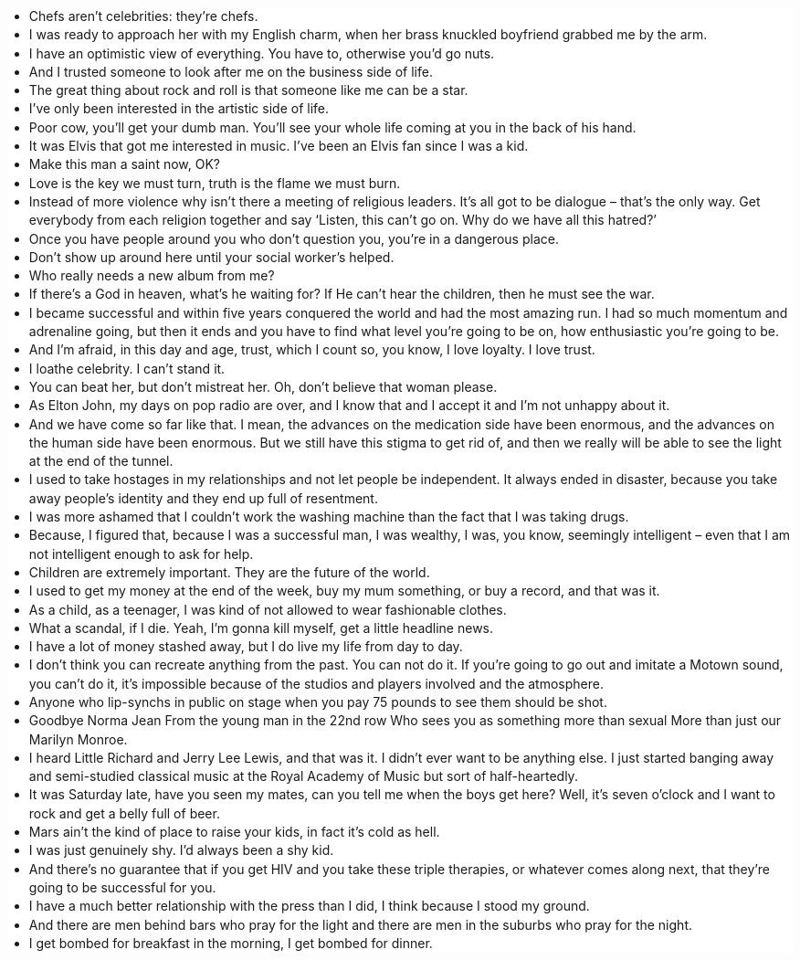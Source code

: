  - Chefs aren’t celebrities: they’re chefs.
 - I was ready to approach her with my English charm, when her brass knuckled boyfriend grabbed me by the arm.
 - I have an optimistic view of everything. You have to, otherwise you’d go nuts.
 - And I trusted someone to look after me on the business side of life.
 - The great thing about rock and roll is that someone like me can be a star.
 - I’ve only been interested in the artistic side of life.
 - Poor cow, you’ll get your dumb man. You’ll see your whole life coming at you in the back of his hand.
 - It was Elvis that got me interested in music. I’ve been an Elvis fan since I was a kid.
 - Make this man a saint now, OK?
 - Love is the key we must turn, truth is the flame we must burn.
 - Instead of more violence why isn’t there a meeting of religious leaders. It’s all got to be dialogue – that’s the only way. Get everybody from each religion together and say ‘Listen, this can’t go on. Why do we have all this hatred?’
 - Once you have people around you who don’t question you, you’re in a dangerous place.
 - Don’t show up around here until your social worker’s helped.
 - Who really needs a new album from me?
 - If there’s a God in heaven, what’s he waiting for? If He can’t hear the children, then he must see the war.
 - I became successful and within five years conquered the world and had the most amazing run. I had so much momentum and adrenaline going, but then it ends and you have to find what level you’re going to be on, how enthusiastic you’re going to be.
 - And I’m afraid, in this day and age, trust, which I count so, you know, I love loyalty. I love trust.
 - I loathe celebrity. I can’t stand it.
 - You can beat her, but don’t mistreat her. Oh, don’t believe that woman please.
 - As Elton John, my days on pop radio are over, and I know that and I accept it and I’m not unhappy about it.
 - And we have come so far like that. I mean, the advances on the medication side have been enormous, and the advances on the human side have been enormous. But we still have this stigma to get rid of, and then we really will be able to see the light at the end of the tunnel.
 - I used to take hostages in my relationships and not let people be independent. It always ended in disaster, because you take away people’s identity and they end up full of resentment.
 - I was more ashamed that I couldn’t work the washing machine than the fact that I was taking drugs.
 - Because, I figured that, because I was a successful man, I was wealthy, I was, you know, seemingly intelligent – even that I am not intelligent enough to ask for help.
 - Children are extremely important. They are the future of the world.
 - I used to get my money at the end of the week, buy my mum something, or buy a record, and that was it.
 - As a child, as a teenager, I was kind of not allowed to wear fashionable clothes.
 - What a scandal, if I die. Yeah, I’m gonna kill myself, get a little headline news.
 - I have a lot of money stashed away, but I do live my life from day to day.
 - I don’t think you can recreate anything from the past. You can not do it. If you’re going to go out and imitate a Motown sound, you can’t do it, it’s impossible because of the studios and players involved and the atmosphere.
 - Anyone who lip-synchs in public on stage when you pay 75 pounds to see them should be shot.
 - Goodbye Norma Jean From the young man in the 22nd row Who sees you as something more than sexual More than just our Marilyn Monroe.
 - I heard Little Richard and Jerry Lee Lewis, and that was it. I didn’t ever want to be anything else. I just started banging away and semi-studied classical music at the Royal Academy of Music but sort of half-heartedly.
 - It was Saturday late, have you seen my mates, can you tell me when the boys get here? Well, it’s seven o’clock and I want to rock and get a belly full of beer.
 - Mars ain’t the kind of place to raise your kids, in fact it’s cold as hell.
 - I was just genuinely shy. I’d always been a shy kid.
 - And there’s no guarantee that if you get HIV and you take these triple therapies, or whatever comes along next, that they’re going to be successful for you.
 - I have a much better relationship with the press than I did, I think because I stood my ground.
 - And there are men behind bars who pray for the light and there are men in the suburbs who pray for the night.
 - I get bombed for breakfast in the morning, I get bombed for dinner.